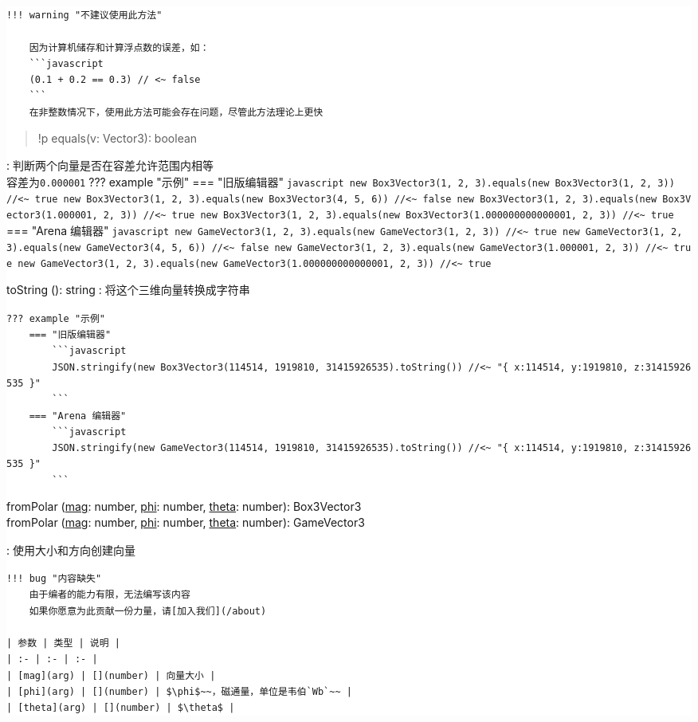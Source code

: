
    !!! warning "不建议使用此方法"

        因为计算机储存和计算浮点数的误差，如：
        ```javascript
        (0.1 + 0.2 == 0.3) // <~ false
        ```
        在非整数情况下，使用此方法可能会存在问题，尽管此方法理论上更快

> !p equals(v: Vector3): boolean

:   判断两个向量是否在容差允许范围内相等  
    容差为`0.000001`
    ??? example "示例"
        === "旧版编辑器"
            ```javascript
            new Box3Vector3(1, 2, 3).equals(new Box3Vector3(1, 2, 3)) //<~ true
            new Box3Vector3(1, 2, 3).equals(new Box3Vector3(4, 5, 6)) //<~ false
            new Box3Vector3(1, 2, 3).equals(new Box3Vector3(1.000001, 2, 3)) //<~ true
            new Box3Vector3(1, 2, 3).equals(new Box3Vector3(1.000000000000001, 2, 3)) //<~ true
            ```
        === "Arena 编辑器"
            ```javascript
            new GameVector3(1, 2, 3).equals(new GameVector3(1, 2, 3)) //<~ true
            new GameVector3(1, 2, 3).equals(new GameVector3(4, 5, 6)) //<~ false
            new GameVector3(1, 2, 3).equals(new GameVector3(1.000001, 2, 3)) //<~ true
            new GameVector3(1, 2, 3).equals(new GameVector3(1.000000000000001, 2, 3)) //<~ true
            ```

<span anchor="toString"><method>toString</method> (): <def>string</def></span>
:   将这个三维向量转换成字符串

    ??? example "示例"
        === "旧版编辑器"
            ```javascript
            JSON.stringify(new Box3Vector3(114514, 1919810, 31415926535).toString()) //<~ "{ x:114514, y:1919810, z:31415926535 }"
            ```
        === "Arena 编辑器"
            ```javascript
            JSON.stringify(new GameVector3(114514, 1919810, 31415926535).toString()) //<~ "{ x:114514, y:1919810, z:31415926535 }"
            ```

<hiddenStaticMethod>fromPolar</hiddenStaticMethod> ([mag](arg): <def>number</def>, [phi](arg): <def>number</def>, [theta](arg): <def>number</def>): <def>Box3Vector3</def>  
<hiddenStaticMethod>fromPolar</hiddenStaticMethod> ([mag](arg): <def>number</def>, [phi](arg): <def>number</def>, [theta](arg): <def>number</def>): <def>GameVector3</def>

:   使用大小和方向创建向量

    !!! bug "内容缺失"
        由于编者的能力有限，无法编写该内容  
        如果你愿意为此贡献一份力量，请[加入我们](/about)

    | 参数 | 类型 | 说明 |
    | :- | :- | :- |
    | [mag](arg) | [](number) | 向量大小 |
    | [phi](arg) | [](number) | $\phi$~~，磁通量，单位是韦伯`Wb`~~ |
    | [theta](arg) | [](number) | $\theta$ |

